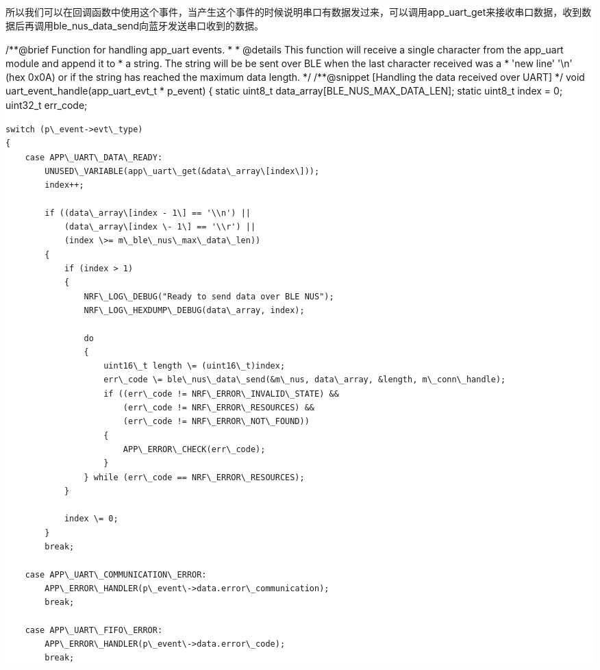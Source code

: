 所以我们可以在回调函数中使用这个事件，当产生这个事件的时候说明串口有数据发过来，可以调用app\_uart\_get来接收串口数据，收到数据后再调用ble\_nus\_data\_send向蓝牙发送串口收到的数据。

/\*\*@brief   Function for handling app\_uart events.
 \*
 \* @details This function will receive a single character from the app\_uart module and append it to
 \*          a string. The string will be be sent over BLE when the last character received was a
 \*          'new line' '\\n' (hex 0x0A) or if the string has reached the maximum data length.
 \*/
/\*\*@snippet \[Handling the data received over UART\] \*/
void uart\_event\_handle(app\_uart\_evt\_t \* p\_event)
{
    static uint8\_t data\_array\[BLE\_NUS\_MAX\_DATA\_LEN\];
    static uint8\_t index = 0;
    uint32\_t       err\_code;

    switch (p\_event->evt\_type)
    {
        case APP\_UART\_DATA\_READY:
            UNUSED\_VARIABLE(app\_uart\_get(&data\_array\[index\]));
            index++;

            if ((data\_array\[index - 1\] == '\\n') ||
                (data\_array\[index \- 1\] == '\\r') ||
                (index \>= m\_ble\_nus\_max\_data\_len))
            {
                if (index > 1)
                {
                    NRF\_LOG\_DEBUG("Ready to send data over BLE NUS");
                    NRF\_LOG\_HEXDUMP\_DEBUG(data\_array, index);

                    do
                    {
                        uint16\_t length \= (uint16\_t)index;
                        err\_code \= ble\_nus\_data\_send(&m\_nus, data\_array, &length, m\_conn\_handle);
                        if ((err\_code != NRF\_ERROR\_INVALID\_STATE) &&
                            (err\_code != NRF\_ERROR\_RESOURCES) &&
                            (err\_code != NRF\_ERROR\_NOT\_FOUND))
                        {
                            APP\_ERROR\_CHECK(err\_code);
                        }
                    } while (err\_code == NRF\_ERROR\_RESOURCES);
                }

                index \= 0;
            }
            break;

        case APP\_UART\_COMMUNICATION\_ERROR:
            APP\_ERROR\_HANDLER(p\_event\->data.error\_communication);
            break;

        case APP\_UART\_FIFO\_ERROR:
            APP\_ERROR\_HANDLER(p\_event\->data.error\_code);
            break;
